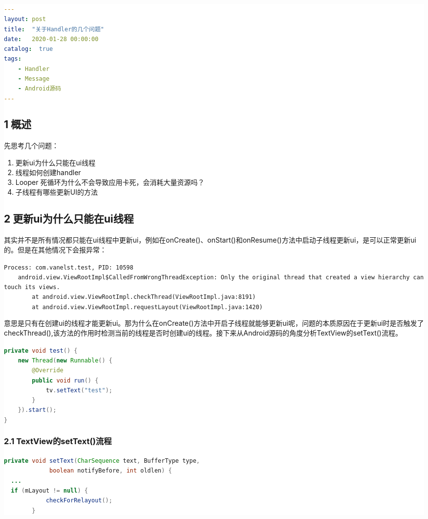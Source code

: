 ```yaml
---
layout: post
title:  "关于Handler的几个问题"
date:   2020-01-28 00:00:00
catalog:  true
tags:
    - Handler
    - Message
    - Android源码
---
```




## 1 概述

先思考几个问题：

1. 更新ui为什么只能在ui线程
2. 线程如何创建handler
3. Looper 死循环为什么不会导致应用卡死，会消耗大量资源吗？
4. 子线程有哪些更新UI的方法

## 2 更新ui为什么只能在ui线程

其实并不是所有情况都只能在ui线程中更新ui，例如在onCreate()、onStart()和onResume()方法中启动子线程更新ui，是可以正常更新ui的。但是在其他情况下会报异常：

```
Process: com.vanelst.test, PID: 10598
    android.view.ViewRootImpl$CalledFromWrongThreadException: Only the original thread that created a view hierarchy can touch its views.
        at android.view.ViewRootImpl.checkThread(ViewRootImpl.java:8191)
        at android.view.ViewRootImpl.requestLayout(ViewRootImpl.java:1420)
```

意思是只有在创建ui的线程才能更新ui。那为什么在onCreate()方法中开启子线程就能够更新ui呢，问题的本质原因在于更新ui时是否触发了checkThread(),该方法的作用时检测当前的线程是否时创建ui的线程。接下来从Android源码的角度分析TextView的setText()流程。

```java
private void test() {
    new Thread(new Runnable() {
        @Override
        public void run() {
            tv.setText("test");
        }
    }).start();
}
```

### 2.1 TextView的setText()流程

```java
private void setText(CharSequence text, BufferType type,
             boolean notifyBefore, int oldlen) {
  ...
  if (mLayout != null) {
            checkForRelayout();
        }
```

